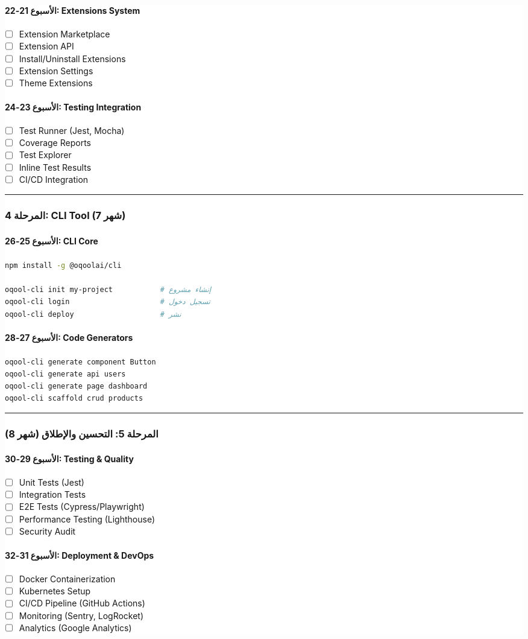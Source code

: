 #### الأسبوع 21-22: Extensions System
- [ ] Extension Marketplace
- [ ] Extension API
- [ ] Install/Uninstall Extensions
- [ ] Extension Settings
- [ ] Theme Extensions

#### الأسبوع 23-24: Testing Integration
- [ ] Test Runner (Jest, Mocha)
- [ ] Coverage Reports
- [ ] Test Explorer
- [ ] Inline Test Results
- [ ] CI/CD Integration

---

### المرحلة 4: CLI Tool (شهر 7)

#### الأسبوع 25-26: CLI Core
```bash
npm install -g @oqoolai/cli

oqool-cli init my-project           # إنشاء مشروع
oqool-cli login                     # تسجيل دخول
oqool-cli deploy                    # نشر
```

#### الأسبوع 27-28: Code Generators
```bash
oqool-cli generate component Button
oqool-cli generate api users
oqool-cli generate page dashboard
oqool-cli scaffold crud products
```

---

### المرحلة 5: التحسين والإطلاق (شهر 8)

#### الأسبوع 29-30: Testing & Quality
- [ ] Unit Tests (Jest)
- [ ] Integration Tests
- [ ] E2E Tests (Cypress/Playwright)
- [ ] Performance Testing (Lighthouse)
- [ ] Security Audit

#### الأسبوع 31-32: Deployment & DevOps
- [ ] Docker Containerization
- [ ] Kubernetes Setup
- [ ] CI/CD Pipeline (GitHub Actions)
- [ ] Monitoring (Sentry, LogRocket)
- [ ] Analytics (Google Analytics)
